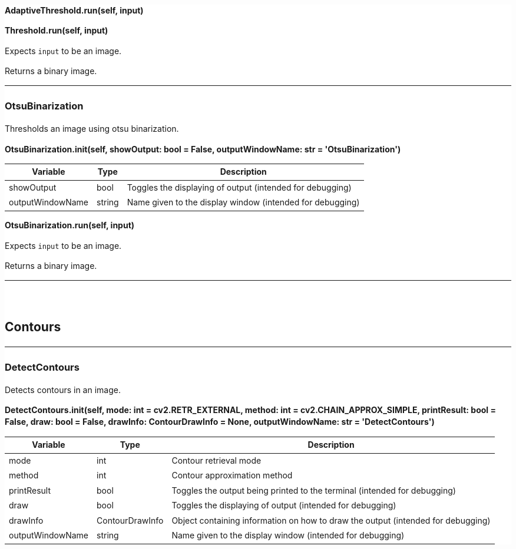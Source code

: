 **AdaptiveThreshold.run(self, input)**

**Threshold.run(self, input)**

Expects `input` to be an image.

Returns a binary image.

***

### OtsuBinarization

Thresholds an image using otsu binarization.

**OtsuBinarization.__init__(self, showOutput: bool = False, outputWindowName: str = 'OtsuBinarization')**

| Variable | Type | Description |
| --- | --- | --- |
| showOutput | bool | Toggles the displaying of output (intended for debugging) |
| outputWindowName | string | Name given to the display window (intended for debugging) |

**OtsuBinarization.run(self, input)**

Expects `input` to be an image.

Returns a binary image.

***

&nbsp;
## Contours

***

### DetectContours

Detects contours in an image.

**DetectContours.__init__(self, mode: int = cv2.RETR_EXTERNAL, method: int = cv2.CHAIN_APPROX_SIMPLE, printResult: bool = False, draw: bool = False, drawInfo: ContourDrawInfo = None, outputWindowName: str = 'DetectContours')**

| Variable | Type | Description |
| --- | --- | --- |
| mode | int | Contour retrieval mode |
| method | int | Contour approximation method |
| printResult | bool | Toggles the output being printed to the terminal (intended for debugging) |
| draw | bool | Toggles the displaying of output (intended for debugging) |
| drawInfo | ContourDrawInfo | Object containing information on how to draw the output (intended for debugging) |
| outputWindowName | string | Name given to the display window (intended for debugging) |
